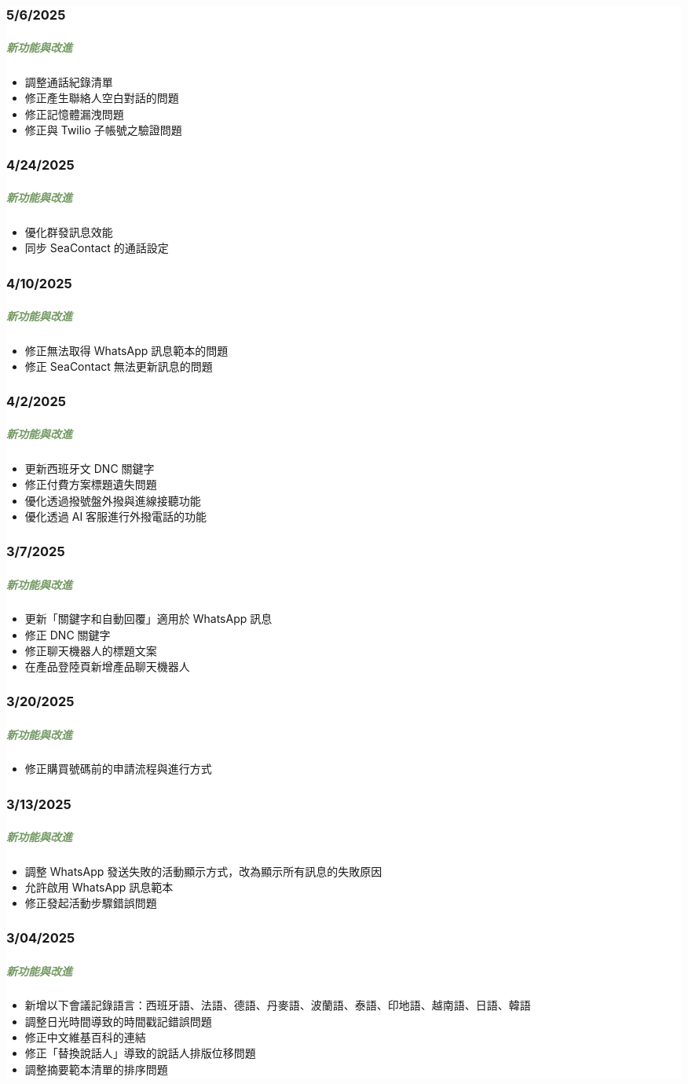 ### 5/6/2025
##### **<font color="#739963">新功能與改進</font>**
- 調整通話紀錄清單
- 修正產生聯絡人空白對話的問題
- 修正記憶體漏洩問題
- 修正與 Twilio 子帳號之驗證問題

### 4/24/2025
##### **<font color="#739963">新功能與改進</font>**
- 優化群發訊息效能
- 同步 SeaContact 的通話設定

### 4/10/2025
##### **<font color="#739963">新功能與改進</font>**
- 修正無法取得 WhatsApp 訊息範本的問題
- 修正 SeaContact 無法更新訊息的問題


### 4/2/2025
##### **<font color="#739963">新功能與改進</font>**
- 更新西班牙文 DNC 關鍵字
- 修正付費方案標題遺失問題
- 優化透過撥號盤外撥與進線接聽功能
- 優化透過 AI 客服進行外撥電話的功能


### 3/7/2025
##### **<font color="#739963">新功能與改進</font>**
- 更新「關鍵字和自動回覆」適用於 WhatsApp 訊息
- 修正 DNC 關鍵字
- 修正聊天機器人的標題文案
- 在產品登陸頁新增產品聊天機器人

### 3/20/2025
##### **<font color="#739963">新功能與改進</font>**
- 修正購買號碼前的申請流程與進行方式

### 3/13/2025
##### **<font color="#739963">新功能與改進</font>**
- 調整 WhatsApp 發送失敗的活動顯示方式，改為顯示所有訊息的失敗原因
- 允許啟用 WhatsApp 訊息範本
- 修正發起活動步驟錯誤問題

### 3/04/2025
##### **<font color="#739963">新功能與改進</font>**
- 新增以下會議記錄語言：西班牙語、法語、德語、丹麥語、波蘭語、泰語、印地語、越南語、日語、韓語
- 調整日光時間導致的時間戳記錯誤問題
- 修正中文維基百科的連結
- 修正「替換說話人」導致的說話人排版位移問題
- 調整摘要範本清單的排序問題
